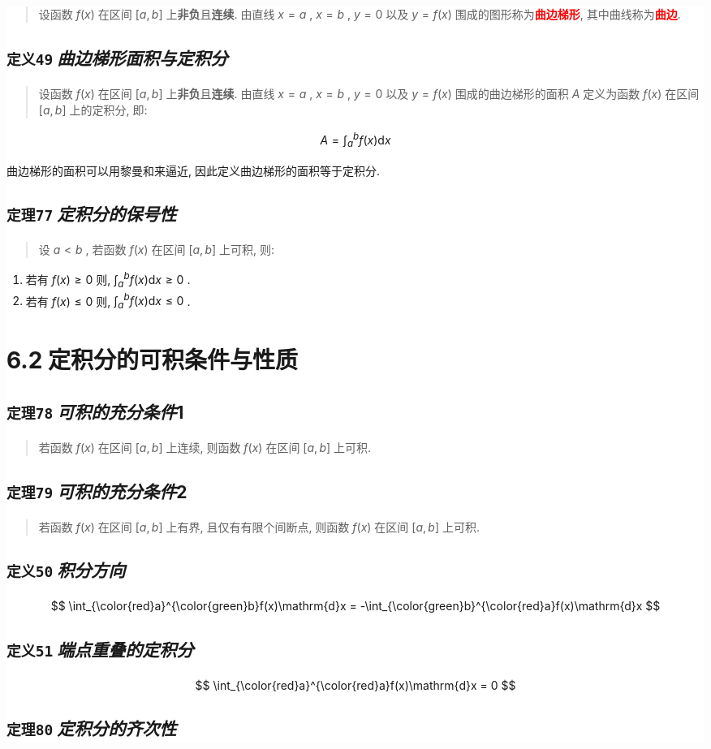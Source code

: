 > 设函数 $f(x)$ 在区间 $[a,b]$ 上**非负**且**连续**. 由直线 $x=a$ , $x=b$ , $y=0$ 以及 $y=f(x)$ 围成的图形称为<font color=red><b>曲边梯形</b></font>, 其中曲线称为<font color=red><b>曲边</b></font>.


## `定义49` $曲边梯形面积与定积分$

> 设函数 $f(x)$ 在区间 $[a,b]$ 上**非负**且**连续**. 由直线 $x=a$ , $x=b$ , $y=0$ 以及 $y=f(x)$ 围成的曲边梯形的面积 $A$ 定义为函数 $f(x)$ 在区间 $[a,b]$ 上的定积分, 即:

$$
A=\int_a^bf(x)\mathrm{d}x
$$

曲边梯形的面积可以用黎曼和来逼近, 因此定义曲边梯形的面积等于定积分. 


## `定理77` $定积分的保号性$

> 设 $a<b$ , 若函数 $f(x)$ 在区间 $[a,b]$ 上可积, 则:

1. 若有 $f(x)\geq0$ 则, $\displaystyle\int_a^bf(x)\mathrm{d}x\geq0$ .
2. 若有 $f(x)\leq0$ 则, $\displaystyle\int_a^bf(x)\mathrm{d}x\leq0$ .


# 6.2 定积分的可积条件与性质

## `定理78` $可积的充分条件1$

> 若函数 $f(x)$ 在区间 $[a,b]$ 上连续, 则函数 $f(x)$ 在区间 $[a,b]$ 上可积.


## `定理79` $可积的充分条件2$

> 若函数 $f(x)$ 在区间 $[a,b]$ 上有界, 且仅有有限个间断点, 则函数 $f(x)$ 在区间 $[a,b]$ 上可积.


## `定义50` $积分方向$

$$
\int_{\color{red}a}^{\color{green}b}f(x)\mathrm{d}x = -\int_{\color{green}b}^{\color{red}a}f(x)\mathrm{d}x
$$


## `定义51` $端点重叠的定积分$

$$
\int_{\color{red}a}^{\color{red}a}f(x)\mathrm{d}x = 0
$$


## `定理80` $定积分的齐次性$
